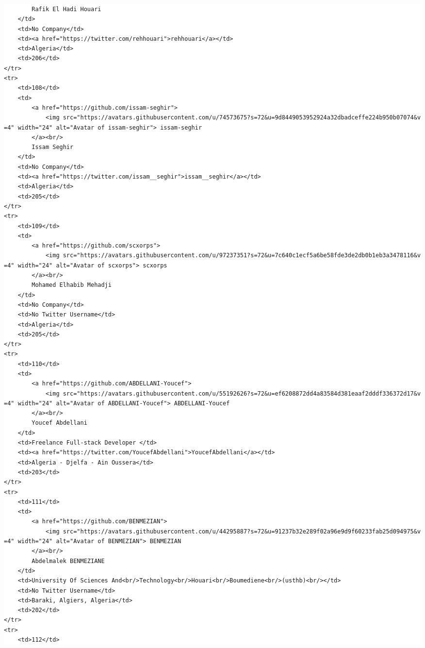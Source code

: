 			Rafik El Hadi Houari
		</td>
		<td>No Company</td>
		<td><a href="https://twitter.com/rehhouari">rehhouari</a></td>
		<td>Algeria</td>
		<td>206</td>
	</tr>
	<tr>
		<td>108</td>
		<td>
			<a href="https://github.com/issam-seghir">
				<img src="https://avatars.githubusercontent.com/u/74573675?s=72&u=9d8449053952924a32dbadceffe224b950b07074&v=4" width="24" alt="Avatar of issam-seghir"> issam-seghir
			</a><br/>
			Issam Seghir
		</td>
		<td>No Company</td>
		<td><a href="https://twitter.com/issam__seghir">issam__seghir</a></td>
		<td>Algeria</td>
		<td>205</td>
	</tr>
	<tr>
		<td>109</td>
		<td>
			<a href="https://github.com/scxorps">
				<img src="https://avatars.githubusercontent.com/u/97237351?s=72&u=7c640c1ecf5a6be58fde3de2db0b1eb3a3478116&v=4" width="24" alt="Avatar of scxorps"> scxorps
			</a><br/>
			Mohamed Elhabib Mehadji
		</td>
		<td>No Company</td>
		<td>No Twitter Username</td>
		<td>Algeria</td>
		<td>205</td>
	</tr>
	<tr>
		<td>110</td>
		<td>
			<a href="https://github.com/ABDELLANI-Youcef">
				<img src="https://avatars.githubusercontent.com/u/55192626?s=72&u=ef6208872dd4a83584d381eaaf2dddf336372d17&v=4" width="24" alt="Avatar of ABDELLANI-Youcef"> ABDELLANI-Youcef
			</a><br/>
			Youcef Abdellani
		</td>
		<td>Freelance Full-stack Developer </td>
		<td><a href="https://twitter.com/YoucefAbdellani">YoucefAbdellani</a></td>
		<td>Algeria - Djelfa - Ain Oussera</td>
		<td>203</td>
	</tr>
	<tr>
		<td>111</td>
		<td>
			<a href="https://github.com/BENMEZIAN">
				<img src="https://avatars.githubusercontent.com/u/44295887?s=72&u=91237b32e289f02a96e9d9f60233fab25d094975&v=4" width="24" alt="Avatar of BENMEZIAN"> BENMEZIAN
			</a><br/>
			Abdelmalek BENMEZIANE
		</td>
		<td>University Of Sciences And<br/>Technology<br/>Houari<br/>Boumediene<br/>(usthb)<br/></td>
		<td>No Twitter Username</td>
		<td>Baraki, Algiers, Algeria</td>
		<td>202</td>
	</tr>
	<tr>
		<td>112</td>